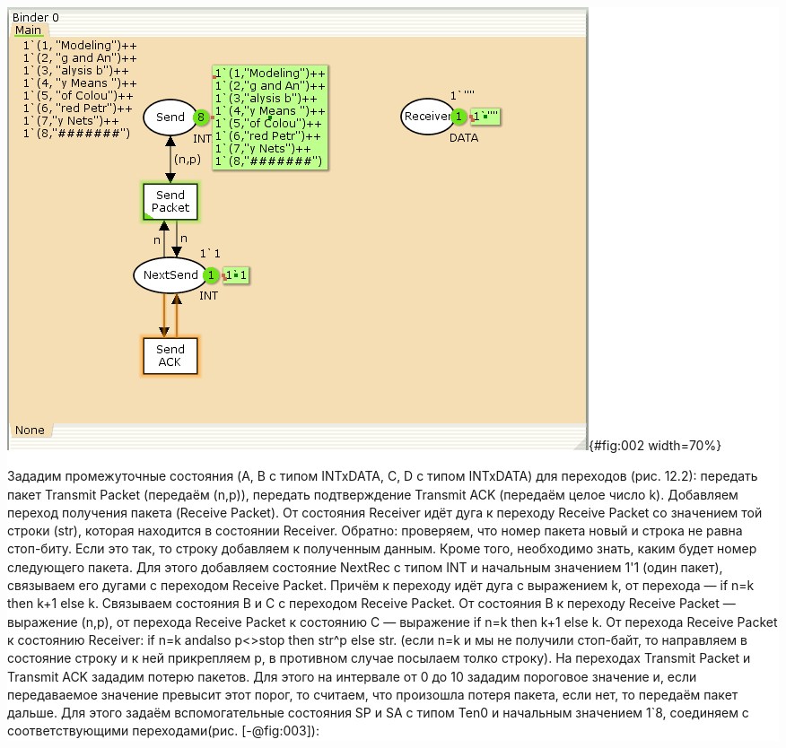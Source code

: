 ![Начальный граф](image/2.png){#fig:002 width=70%}

Зададим промежуточные состояния (A, B с типом INTxDATA, C, D с типом INTxDATA) для переходов (рис. 12.2): передать пакет Transmit Packet (передаём (n,p)), передать подтверждение Transmit ACK (передаём целое число k). Добавляем переход получения пакета (Receive Packet). От состояния Receiver идёт дуга к переходу Receive Packet со значением той строки (str), которая находится в состоянии Receiver. Обратно: проверяем, что номер пакета новый и строка не равна стоп-биту. Если это так, то строку добавляем к полученным данным. Кроме того, необходимо знать, каким будет номер следующего пакета. Для этого добавляем состояние NextRec с типом INT и начальным значением 1'1 (один пакет), связываем его дугами с переходом Receive Packet. Причём к переходу идёт дуга с выражением k, от перехода — if n=k then k+1 else k. Связываем состояния B и C с переходом Receive Packet. От состояния B к переходу Receive Packet — выражение (n,p), от перехода Receive Packet к состоянию C — выражение if n=k then k+1 else k. От перехода Receive Packet к состоянию Receiver: if n=k andalso p<>stop then str^p else str. (если n=k и мы не получили стоп-байт, то направляем в состояние строку и к ней прикрепляем p, в противном случае посылаем толко строку).  На переходах Transmit Packet и Transmit ACK зададим потерю пакетов. Для этого на интервале от 0 до 10 зададим пороговое значение и, если передаваемое значение превысит этот порог, то считаем, что произошла потеря пакета, если нет, то передаём пакет дальше. Для этого задаём вспомогательные состояния SP и SA с типом Ten0 и начальным значением 1`8, соединяем с соответствующими переходами(рис. [-@fig:003]):
